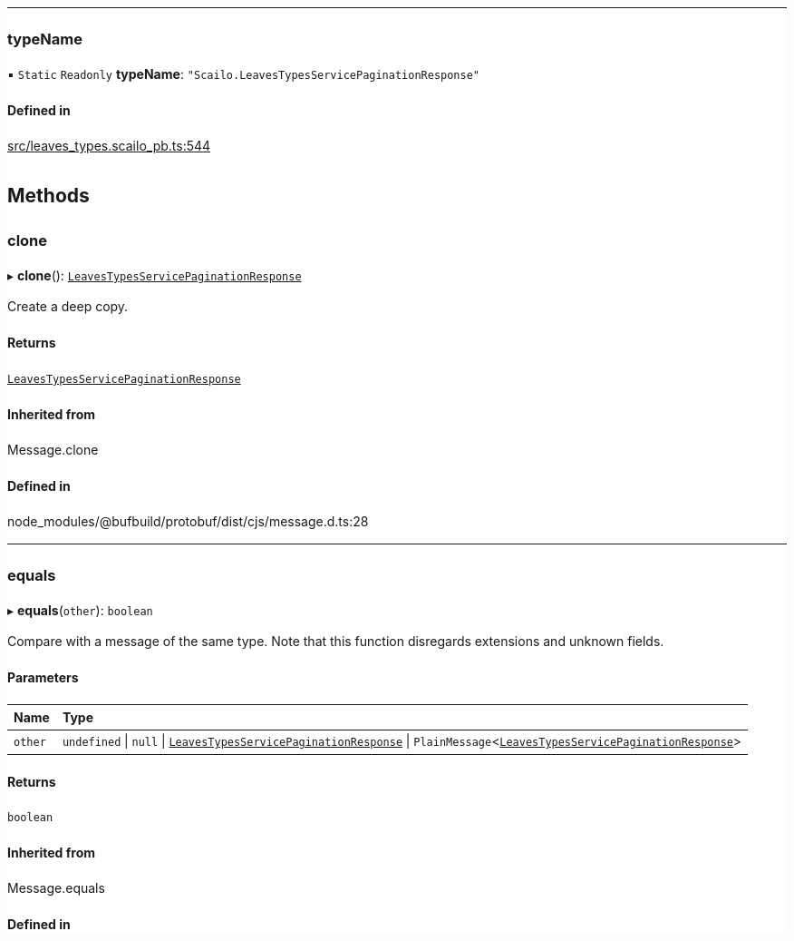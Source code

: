 ___

### typeName

▪ `Static` `Readonly` **typeName**: ``"Scailo.LeavesTypesServicePaginationResponse"``

#### Defined in

[src/leaves_types.scailo_pb.ts:544](https://github.com/scailo/ts-sdk/blob/c10a36b57201dfa5903d4b53efa1e62aa6208936/src/leaves_types.scailo_pb.ts#L544)

## Methods

### clone

▸ **clone**(): [`LeavesTypesServicePaginationResponse`](LeavesTypesServicePaginationResponse.md)

Create a deep copy.

#### Returns

[`LeavesTypesServicePaginationResponse`](LeavesTypesServicePaginationResponse.md)

#### Inherited from

Message.clone

#### Defined in

node_modules/@bufbuild/protobuf/dist/cjs/message.d.ts:28

___

### equals

▸ **equals**(`other`): `boolean`

Compare with a message of the same type.
Note that this function disregards extensions and unknown fields.

#### Parameters

| Name | Type |
| :------ | :------ |
| `other` | `undefined` \| ``null`` \| [`LeavesTypesServicePaginationResponse`](LeavesTypesServicePaginationResponse.md) \| `PlainMessage`\<[`LeavesTypesServicePaginationResponse`](LeavesTypesServicePaginationResponse.md)\> |

#### Returns

`boolean`

#### Inherited from

Message.equals

#### Defined in
